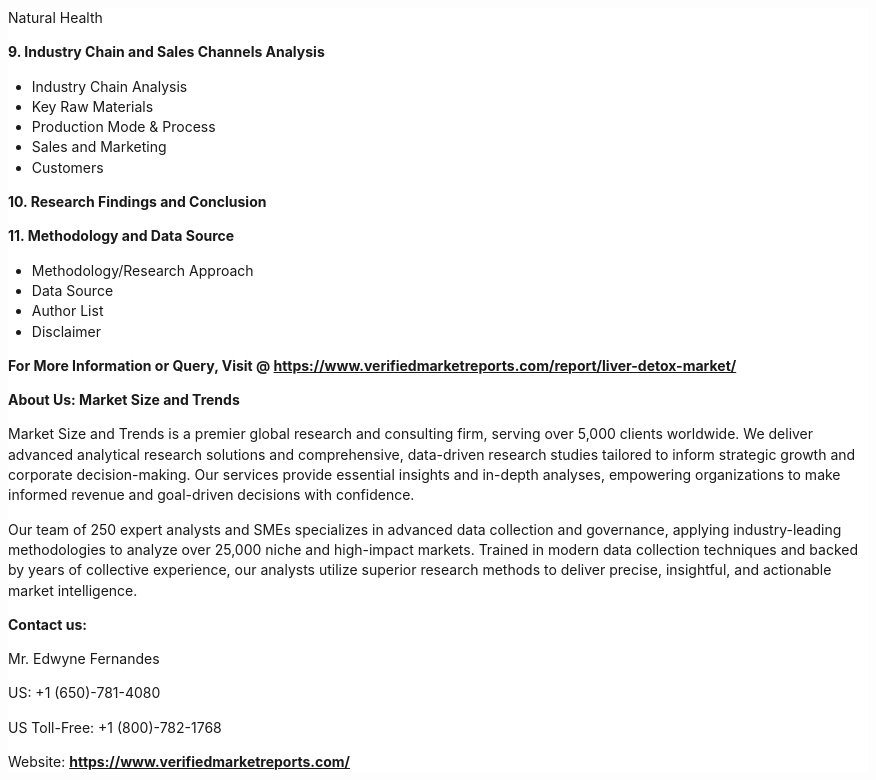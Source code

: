 Natural Health</strong></p><p><strong>9. Industry Chain and Sales Channels Analysis</strong></p><ul><li>Industry Chain Analysis</li><li>Key Raw Materials</li><li>Production Mode &amp; Process</li><li>Sales and Marketing</li><li>Customers</li></ul><p><strong>10. Research Findings and Conclusion</strong></p><p><strong>11. Methodology and Data Source</strong></p><ul><li>Methodology/Research Approach</li><li>Data Source</li><li>Author List</li><li>Disclaimer</li></ul></p><p><strong>For More Information or Query, Visit @ <a href="https://www.verifiedmarketreports.com/report/liver-detox-market/">https://www.verifiedmarketreports.com/report/liver-detox-market/</a></strong></p><p><strong>About Us: Market Size and Trends</strong></p><p>Market Size and Trends is a premier global research and consulting firm, serving over 5,000 clients worldwide. We deliver advanced analytical research solutions and comprehensive, data-driven research studies tailored to inform strategic growth and corporate decision-making. Our services provide essential insights and in-depth analyses, empowering organizations to make informed revenue and goal-driven decisions with confidence.</p><p>Our team of 250 expert analysts and SMEs specializes in advanced data collection and governance, applying industry-leading methodologies to analyze over 25,000 niche and high-impact markets. Trained in modern data collection techniques and backed by years of collective experience, our analysts utilize superior research methods to deliver precise, insightful, and actionable market intelligence.</p><p><strong>Contact us:</strong></p><p>Mr. Edwyne Fernandes</p><p>US: +1 (650)-781-4080</p><p>US Toll-Free: +1 (800)-782-1768</p><p>Website: <strong><a href="https://www.verifiedmarketreports.com/">https://www.verifiedmarketreports.com/</a></strong></p>
